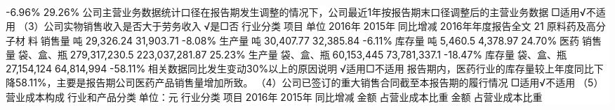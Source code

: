 -6.96%
29.26%
公司主营业务数据统计口径在报告期发生调整的情况下，公司最近1年按报告期末口径调整后的主营业务数据
□适用√不适用
（3）公司实物销售收入是否大于劳务收入
√是□否
行业分类
项目
单位
2016年
2015年
同比增减
2016年年度报告全文
21
原料药及高分子材
料
销售量
吨
29,326.24
31,903.71
-8.08%
生产量
吨
30,407.77
32,385.84
-6.11%
库存量
吨
5,460.5
4,378.97
24.70%
医药
销售量
袋、盒、瓶
279,317,230.5
223,037,281.87
25.23%
生产量
袋、盒、瓶
60,153,445
73,781,337.1
-18.47%
库存量
袋、盒、瓶
27,154,124
64,814,994
-58.11%
相关数据同比发生变动30%以上的原因说明
√适用□不适用
报告期内，医药行业的库存量较上年度同比下降58.11%，主要是报告期公司医药产品销售量增加所致。
（4）公司已签订的重大销售合同截至本报告期的履行情况
□适用√不适用
（5）营业成本构成
行业和产品分类
单位：元
行业分类
项目
2016年
2015年
同比增减
金额
占营业成本比重
金额
占营业成本比重